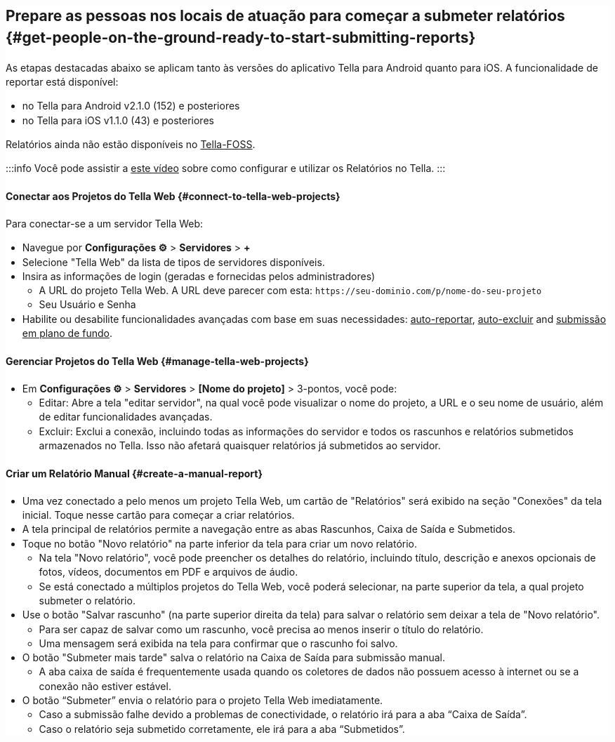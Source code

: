 ## Prepare as pessoas nos locais de atuação para começar a submeter relatórios {#get-people-on-the-ground-ready-to-start-submitting-reports}


As etapas destacadas abaixo se aplicam tanto às versões do aplicativo Tella para Android quanto para iOS. A funcionalidade de reportar está disponível:

* no Tella para Android v2.1.0 (152) e posteriores
* no Tella para iOS v1.1.0 (43) e posteriores

Relatórios ainda não estão disponíveis no [Tella-FOSS](/faq#is-tella-available-on-f-droid).

:::info
Você pode assistir a [este vídeo](/video-tutorials#tella-web) sobre como configurar e utilizar os Relatórios no Tella.
:::


#### Conectar aos Projetos do Tella Web {#connect-to-tella-web-projects}

Para conectar-se a um servidor Tella Web:

* Navegue por **Configurações ⚙️** > **Servidores** > **+**
* Selecione "Tella Web" da lista de tipos de servidores disponíveis.
* Insira as informações de login (geradas e fornecidas pelos administradores)
    * A URL do projeto Tella Web. A URL deve parecer com esta: `https://seu-dominio.com/p/nome-do-seu-projeto`
    * Seu Usuário e Senha
* Habilite ou desabilite funcionalidades avançadas com base em suas necessidades: [auto-reportar](#auto-report), [auto-excluir](#auto-delete) and [submissão em plano de fundo](#background-submission).


#### Gerenciar Projetos do Tella Web {#manage-tella-web-projects}

* Em **Configurações ⚙️** > **Servidores** >  **[Nome do projeto]** > 3-pontos, você pode:
    * Editar: Abre a tela "editar servidor", na qual você pode visualizar o nome do projeto, a URL e o seu nome de usuário, além de editar funcionalidades avançadas.
    * Excluir: Exclui a conexão, incluindo todas as informações do servidor e todos os rascunhos e relatórios submetidos armazenados no Tella. Isso não afetará quaisquer relatórios já submetidos ao servidor.

#### Criar um Relatório Manual {#create-a-manual-report}

* Uma vez conectado a pelo menos um projeto Tella Web, um cartão de "Relatórios" será exibido na seção "Conexões" da tela inicial. Toque nesse cartão para começar a criar relatórios.
* A tela principal de relatórios permite a navegação entre as abas Rascunhos, Caixa de Saída e Submetidos.
* Toque no botão "Novo relatório" na parte inferior da tela para criar um novo relatório.
    * Na tela "Novo relatório", você pode preencher os detalhes do relatório, incluindo título, descrição e anexos opcionais de fotos, vídeos, documentos em PDF e arquivos de áudio.
    * Se está conectado a múltiplos projetos do Tella Web, você poderá selecionar, na parte superior da tela, a qual projeto submeter o relatório.
* Use o botão "Salvar rascunho" (na parte superior direita da tela) para salvar o relatório sem deixar a tela de "Novo relatório". 
    * Para ser capaz de salvar como um rascunho, você precisa ao menos inserir o título do relatório.
    * Uma mensagem será exibida na tela para confirmar que o rascunho foi salvo.
* O botão "Submeter mais tarde" salva o relatório na Caixa de Saída para submissão manual.
    * A aba caixa de saída é frequentemente usada quando os coletores de dados não possuem acesso à internet ou se a conexão não estiver estável.
* O botão “Submeter” envia o relatório para o projeto Tella Web imediatamente.
    * Caso a submissão falhe devido a problemas de conectividade, o relatório irá para a aba “Caixa de Saída”.
    * Caso o relatório seja submetido corretamente, ele irá para a aba “Submetidos”. 
